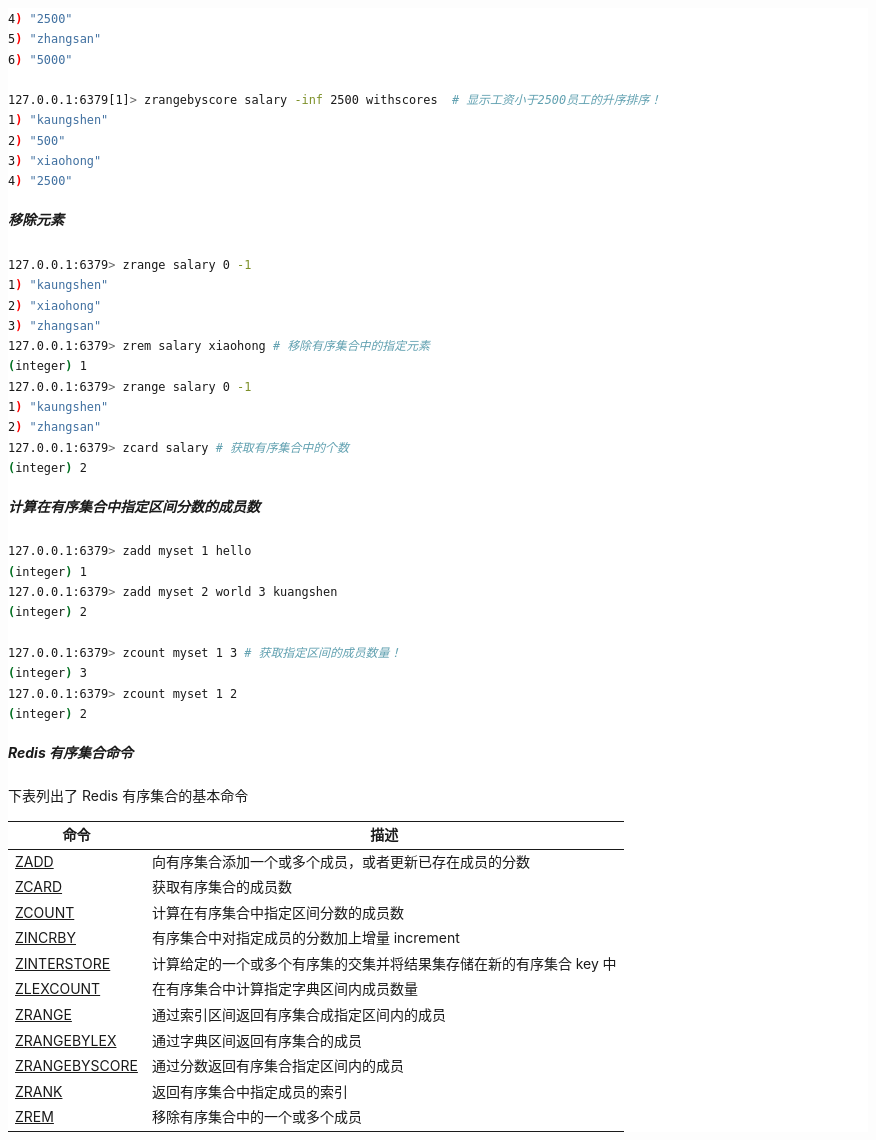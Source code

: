 ```sh
4) "2500"
5) "zhangsan"
6) "5000"

127.0.0.1:6379[1]> zrangebyscore salary -inf 2500 withscores  # 显示工资小于2500员工的升序排序！
1) "kaungshen"
2) "500"
3) "xiaohong"
4) "2500"
```

##### 移除元素

```sh
127.0.0.1:6379> zrange salary 0 -1
1) "kaungshen"
2) "xiaohong"
3) "zhangsan"
127.0.0.1:6379> zrem salary xiaohong # 移除有序集合中的指定元素
(integer) 1
127.0.0.1:6379> zrange salary 0 -1
1) "kaungshen"
2) "zhangsan"
127.0.0.1:6379> zcard salary # 获取有序集合中的个数
(integer) 2
```

##### 计算在有序集合中指定区间分数的成员数

```sh
127.0.0.1:6379> zadd myset 1 hello
(integer) 1
127.0.0.1:6379> zadd myset 2 world 3 kuangshen
(integer) 2

127.0.0.1:6379> zcount myset 1 3 # 获取指定区间的成员数量！
(integer) 3
127.0.0.1:6379> zcount myset 1 2
(integer) 2
```

##### Redis 有序集合命令

下表列出了 Redis 有序集合的基本命令

| 命令                                                         | 描述                                                         |
| ------------------------------------------------------------ | ------------------------------------------------------------ |
| [ZADD](https://www.redis.com.cn/commands/zadd.html)          | 向有序集合添加一个或多个成员，或者更新已存在成员的分数       |
| [ZCARD](https://www.redis.com.cn/commands/zcard.html)        | 获取有序集合的成员数                                         |
| [ZCOUNT](https://www.redis.com.cn/commands/zcount.html)      | 计算在有序集合中指定区间分数的成员数                         |
| [ZINCRBY](https://www.redis.com.cn/commands/zincrby.html)    | 有序集合中对指定成员的分数加上增量 increment                 |
| [ZINTERSTORE](https://www.redis.com.cn/commands/zinterstore.html) | 计算给定的一个或多个有序集的交集并将结果集存储在新的有序集合 key 中 |
| [ZLEXCOUNT](https://www.redis.com.cn/commands/zlexcount.html) | 在有序集合中计算指定字典区间内成员数量                       |
| [ZRANGE](https://www.redis.com.cn/commands/zrange.html)      | 通过索引区间返回有序集合成指定区间内的成员                   |
| [ZRANGEBYLEX](https://www.redis.com.cn/commands/zrangebylex.html) | 通过字典区间返回有序集合的成员                               |
| [ZRANGEBYSCORE](https://www.redis.com.cn/commands/zrangebyscore.html) | 通过分数返回有序集合指定区间内的成员                         |
| [ZRANK](https://www.redis.com.cn/commands/zrank.html)        | 返回有序集合中指定成员的索引                                 |
| [ZREM](https://www.redis.com.cn/commands/zrem.html)          | 移除有序集合中的一个或多个成员                               |